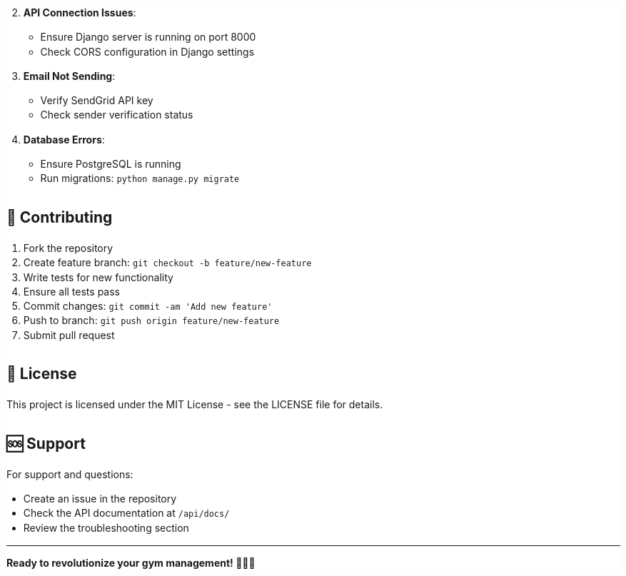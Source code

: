 2. **API Connection Issues**:
   - Ensure Django server is running on port 8000
   - Check CORS configuration in Django settings

3. **Email Not Sending**:
   - Verify SendGrid API key
   - Check sender verification status

4. **Database Errors**:
   - Ensure PostgreSQL is running
   - Run migrations: `python manage.py migrate`

## 🤝 Contributing

1. Fork the repository
2. Create feature branch: `git checkout -b feature/new-feature`
3. Write tests for new functionality
4. Ensure all tests pass
5. Commit changes: `git commit -am 'Add new feature'`
6. Push to branch: `git push origin feature/new-feature`
7. Submit pull request

## 📄 License

This project is licensed under the MIT License - see the LICENSE file for details.

## 🆘 Support

For support and questions:
- Create an issue in the repository
- Check the API documentation at `/api/docs/`
- Review the troubleshooting section

---

**Ready to revolutionize your gym management! 💪🏋️‍♀️**